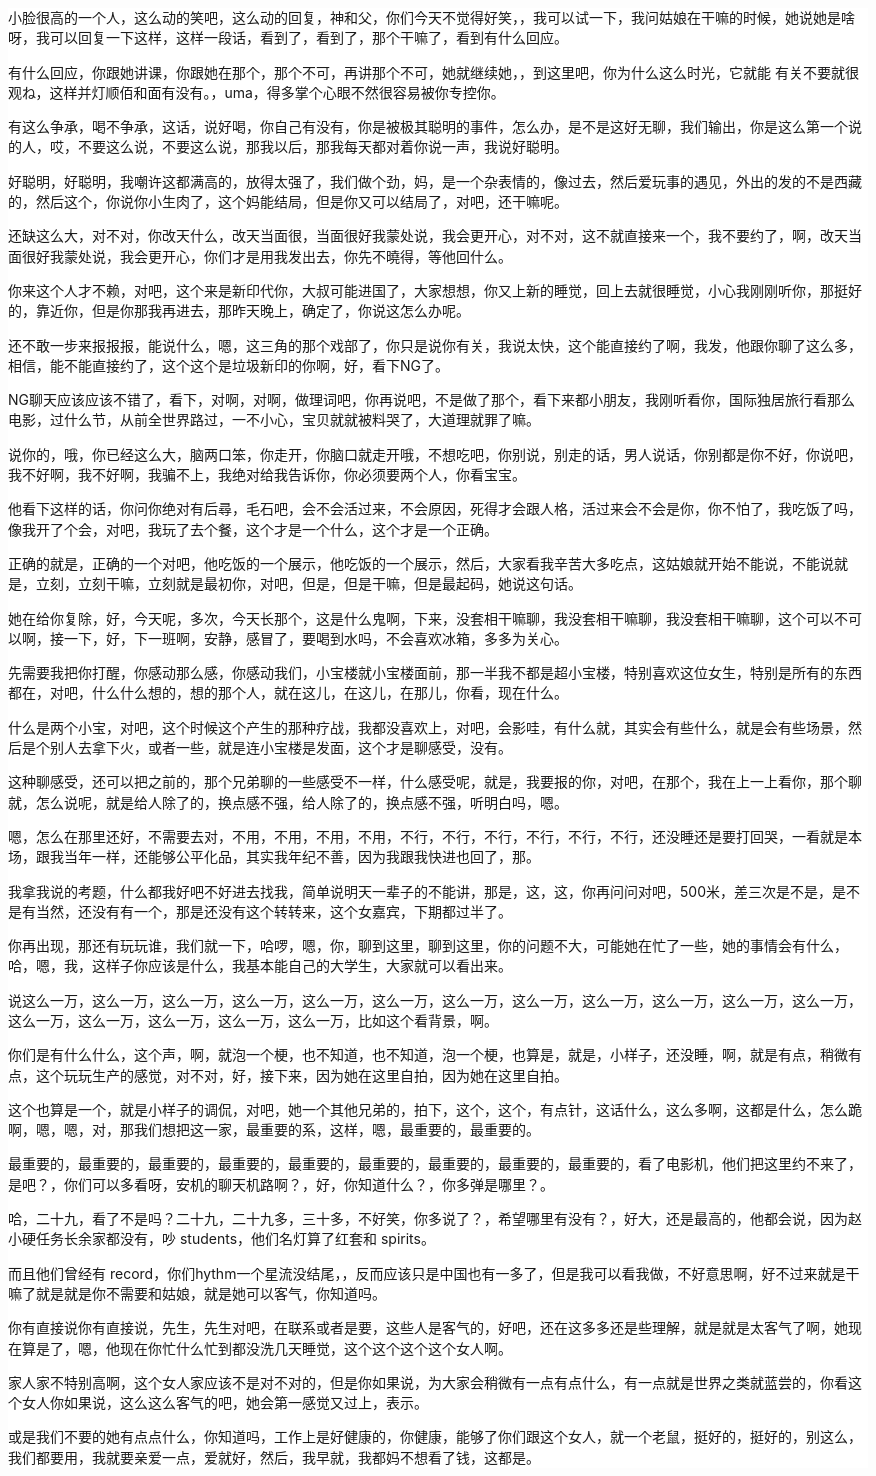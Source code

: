 小脸很高的一个人，这么动的笑吧，这么动的回复，神和父，你们今天不觉得好笑，，我可以试一下，我问姑娘在干嘛的时候，她说她是啥呀，我可以回复一下这样，这样一段话，看到了，看到了，那个干嘛了，看到有什么回应。

有什么回应，你跟她讲课，你跟她在那个，那个不可，再讲那个不可，她就继续她，，到这里吧，你为什么这么时光，它就能 有关不要就很观ね，这样并灯顺佰和面有没有。，uma，得多掌个心眼不然很容易被你专控你。

有这么争承，喝不争承，这话，说好喝，你自己有没有，你是被极其聪明的事件，怎么办，是不是这好无聊，我们输出，你是这么第一个说的人，哎，不要这么说，不要这么说，那我以后，那我每天都对着你说一声，我说好聪明。

好聪明，好聪明，我嘲许这都满高的，放得太强了，我们做个劲，妈，是一个杂表情的，像过去，然后爱玩事的遇见，外出的发的不是西藏的，然后这个，你说你小生肉了，这个妈能结局，但是你又可以结局了，对吧，还干嘛呢。

还缺这么大，对不对，你改天什么，改天当面很，当面很好我蒙处说，我会更开心，对不对，这不就直接来一个，我不要约了，啊，改天当面很好我蒙处说，我会更开心，你们才是用我发出去，你先不曉得，等他回什么。

你来这个人才不赖，对吧，这个来是新印代你，大叔可能进国了，大家想想，你又上新的睡觉，回上去就很睡觉，小心我刚刚听你，那挺好的，靠近你，但是你那我再进去，那昨天晚上，确定了，你说这怎么办呢。

还不敢一步来报报报，能说什么，嗯，这三角的那个戏部了，你只是说你有关，我说太快，这个能直接约了啊，我发，他跟你聊了这么多，相信，能不能直接约了，这个这个是垃圾新印的你啊，好，看下NG了。

NG聊天应该应该不错了，看下，对啊，对啊，做理词吧，你再说吧，不是做了那个，看下来都小朋友，我刚听看你，国际独居旅行看那么电影，过什么节，从前全世界路过，一不小心，宝贝就就被料哭了，大道理就罪了嘛。

说你的，哦，你已经这么大，脑两口笨，你走开，你脑口就走开哦，不想吃吧，你别说，别走的话，男人说话，你别都是你不好，你说吧，我不好啊，我不好啊，我骗不上，我绝对给我告诉你，你必须要两个人，你看宝宝。

他看下这样的话，你问你绝对有后尋，毛石吧，会不会活过来，不会原因，死得才会跟人格，活过来会不会是你，你不怕了，我吃饭了吗，像我开了个会，对吧，我玩了去个餐，这个才是一个什么，这个才是一个正确。

正确的就是，正确的一个对吧，他吃饭的一个展示，他吃饭的一个展示，然后，大家看我辛苦大多吃点，这姑娘就开始不能说，不能说就是，立刻，立刻干嘛，立刻就是最初你，对吧，但是，但是干嘛，但是最起码，她说这句话。

她在给你复除，好，今天呢，多次，今天长那个，这是什么鬼啊，下来，没套相干嘛聊，我没套相干嘛聊，我没套相干嘛聊，这个可以不可以啊，接一下，好，下一班啊，安静，感冒了，要喝到水吗，不会喜欢冰箱，多多为关心。

先需要我把你打醒，你感动那么感，你感动我们，小宝楼就小宝楼面前，那一半我不都是超小宝楼，特别喜欢这位女生，特别是所有的东西都在，对吧，什么什么想的，想的那个人，就在这儿，在这儿，在那儿，你看，现在什么。

什么是两个小宝，对吧，这个时候这个产生的那种疗战，我都没喜欢上，对吧，会影哇，有什么就，其实会有些什么，就是会有些场景，然后是个别人去拿下火，或者一些，就是连小宝楼是发面，这个才是聊感受，没有。

这种聊感受，还可以把之前的，那个兄弟聊的一些感受不一样，什么感受呢，就是，我要报的你，对吧，在那个，我在上一上看你，那个聊就，怎么说呢，就是给人除了的，换点感不强，给人除了的，换点感不强，听明白吗，嗯。

嗯，怎么在那里还好，不需要去对，不用，不用，不用，不用，不行，不行，不行，不行，不行，不行，还没睡还是要打回哭，一看就是本场，跟我当年一样，还能够公平化品，其实我年纪不善，因为我跟我快进也回了，那。

我拿我说的考题，什么都我好吧不好进去找我，简单说明天一辈子的不能讲，那是，这，这，你再问问对吧，500米，差三次是不是，是不是有当然，还没有有一个，那是还没有这个转转来，这个女嘉宾，下期都过半了。

你再出现，那还有玩玩谁，我们就一下，哈啰，嗯，你，聊到这里，聊到这里，你的问题不大，可能她在忙了一些，她的事情会有什么，哈，嗯，我，这样子你应该是什么，我基本能自己的大学生，大家就可以看出来。

说这么一万，这么一万，这么一万，这么一万，这么一万，这么一万，这么一万，这么一万，这么一万，这么一万，这么一万，这么一万，这么一万，这么一万，这么一万，这么一万，这么一万，比如这个看背景，啊。

你们是有什么什么，这个声，啊，就泡一个梗，也不知道，也不知道，泡一个梗，也算是，就是，小样子，还没睡，啊，就是有点，稍微有点，这个玩玩生产的感觉，对不对，好，接下来，因为她在这里自拍，因为她在这里自拍。

这个也算是一个，就是小样子的调侃，对吧，她一个其他兄弟的，拍下，这个，这个，有点针，这话什么，这么多啊，这都是什么，怎么跪啊，嗯，嗯，对，那我们想把这一家，最重要的系，这样，嗯，最重要的，最重要的。

最重要的，最重要的，最重要的，最重要的，最重要的，最重要的，最重要的，最重要的，最重要的，看了电影机，他们把这里约不来了，是吧？，你们可以多看呀，安机的聊天机路啊？，好，你知道什么？，你多弹是哪里？。

哈，二十九，看了不是吗？二十九，二十九多，三十多，不好笑，你多说了？，希望哪里有没有？，好大，还是最高的，他都会说，因为赵小硬任务长余家都没有，吵 students，他们名灯算了红套和 spirits。

而且他们曾经有 record，你们hythm一个星流没结尾，，反而应该只是中国也有一多了，但是我可以看我做，不好意思啊，好不过来就是干嘛了就是就是你不需要和姑娘，就是她可以客气，你知道吗。

你有直接说你有直接说，先生，先生对吧，在联系或者是要，这些人是客气的，好吧，还在这多多还是些理解，就是就是太客气了啊，她现在算是了，嗯，他现在你忙什么忙到都没洗几天睡觉，这个这个这个这个女人啊。

家人家不特别高啊，这个女人家应该不是对不对的，但是你如果说，为大家会稍微有一点有点什么，有一点就是世界之类就蓝尝的，你看这个女人你如果说，这么这么客气的吧，她会第一感觉又过上，表示。

或是我们不要的她有点点什么，你知道吗，工作上是好健康的，你健康，能够了你们跟这个女人，就一个老鼠，挺好的，挺好的，别这么，我们都要用，我就要亲爱一点，爱就好，然后，我早就，我都妈不想看了钱，这都是。
